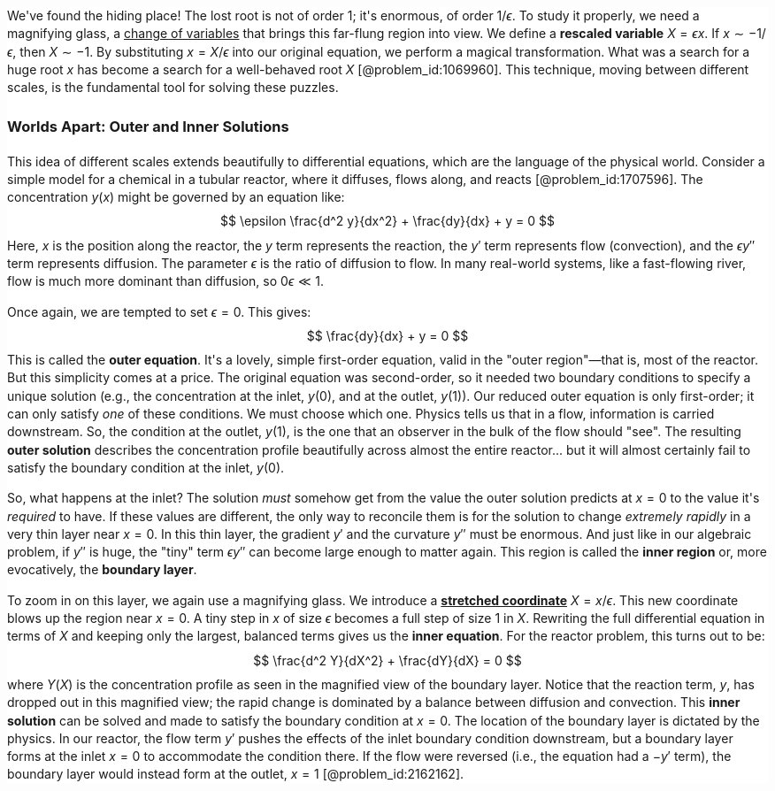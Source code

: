 We've found the hiding place! The lost root is not of order 1; it's enormous, of order $1/\epsilon$. To study it properly, we need a magnifying glass, a [change of variables](@article_id:140892) that brings this far-flung region into view. We define a **rescaled variable** $X = \epsilon x$. If $x \sim -1/\epsilon$, then $X \sim -1$. By substituting $x=X/\epsilon$ into our original equation, we perform a magical transformation. What was a search for a huge root $x$ has become a search for a well-behaved root $X$ [@problem_id:1069960]. This technique, moving between different scales, is the fundamental tool for solving these puzzles.

### Worlds Apart: Outer and Inner Solutions

This idea of different scales extends beautifully to differential equations, which are the language of the physical world. Consider a simple model for a chemical in a tubular reactor, where it diffuses, flows along, and reacts [@problem_id:1707596]. The concentration $y(x)$ might be governed by an equation like:
$$ \epsilon \frac{d^2 y}{dx^2} + \frac{dy}{dx} + y = 0 $$
Here, $x$ is the position along the reactor, the $y$ term represents the reaction, the $y'$ term represents flow (convection), and the $\epsilon y''$ term represents diffusion. The parameter $\epsilon$ is the ratio of diffusion to flow. In many real-world systems, like a fast-flowing river, flow is much more dominant than diffusion, so $0  \epsilon \ll 1$.

Once again, we are tempted to set $\epsilon=0$. This gives:
$$ \frac{dy}{dx} + y = 0 $$
This is called the **outer equation**. It's a lovely, simple first-order equation, valid in the "outer region"—that is, most of the reactor. But this simplicity comes at a price. The original equation was second-order, so it needed two boundary conditions to specify a unique solution (e.g., the concentration at the inlet, $y(0)$, and at the outlet, $y(1)$). Our reduced outer equation is only first-order; it can only satisfy *one* of these conditions. We must choose which one. Physics tells us that in a flow, information is carried downstream. So, the condition at the outlet, $y(1)$, is the one that an observer in the bulk of the flow should "see". The resulting **outer solution** describes the concentration profile beautifully across almost the entire reactor... but it will almost certainly fail to satisfy the boundary condition at the inlet, $y(0)$.

So, what happens at the inlet? The solution *must* somehow get from the value the outer solution predicts at $x=0$ to the value it's *required* to have. If these values are different, the only way to reconcile them is for the solution to change *extremely rapidly* in a very thin layer near $x=0$. In this thin layer, the gradient $y'$ and the curvature $y''$ must be enormous. And just like in our algebraic problem, if $y''$ is huge, the "tiny" term $\epsilon y''$ can become large enough to matter again. This region is called the **inner region** or, more evocatively, the **boundary layer**.

To zoom in on this layer, we again use a magnifying glass. We introduce a **[stretched coordinate](@article_id:195880)** $X = x/\epsilon$. This new coordinate blows up the region near $x=0$. A tiny step in $x$ of size $\epsilon$ becomes a full step of size 1 in $X$. Rewriting the full differential equation in terms of $X$ and keeping only the largest, balanced terms gives us the **inner equation**. For the reactor problem, this turns out to be:
$$ \frac{d^2 Y}{dX^2} + \frac{dY}{dX} = 0 $$
where $Y(X)$ is the concentration profile as seen in the magnified view of the boundary layer. Notice that the reaction term, $y$, has dropped out in this magnified view; the rapid change is dominated by a balance between diffusion and convection. This **inner solution** can be solved and made to satisfy the boundary condition at $x=0$. The location of the boundary layer is dictated by the physics. In our reactor, the flow term $y'$ pushes the effects of the inlet boundary condition downstream, but a boundary layer forms at the inlet $x=0$ to accommodate the condition there. If the flow were reversed (i.e., the equation had a $-y'$ term), the boundary layer would instead form at the outlet, $x=1$ [@problem_id:2162162].
